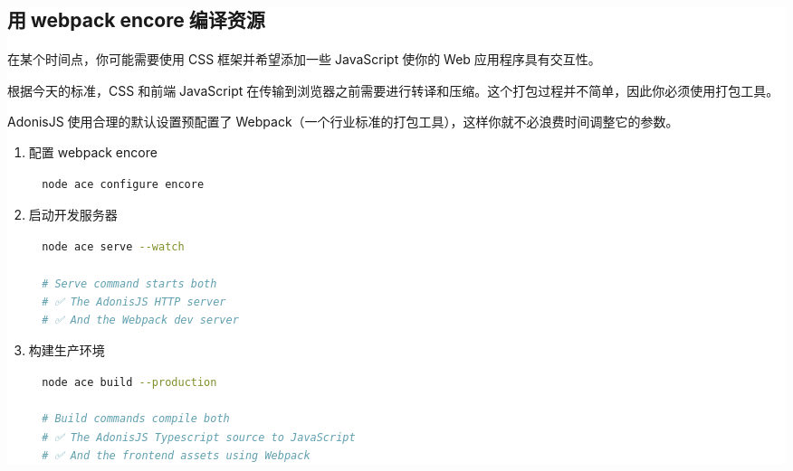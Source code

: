 ## 用 webpack encore 编译资源

在某个时间点，你可能需要使用 CSS 框架并希望添加一些 JavaScript 使你的 Web 应用程序具有交互性。

根据今天的标准，CSS 和前端 JavaScript 在传输到浏览器之前需要进行转译和压缩。这个打包过程并不简单，因此你必须使用打包工具。

AdonisJS 使用合理的默认设置预配置了 Webpack（一个行业标准的打包工具），这样你就不必浪费时间调整它的参数。

1. 配置 webpack encore

   ```bash
     node ace configure encore
   ```

2. 启动开发服务器

   ```bash
     node ace serve --watch

     # Serve command starts both
     # ✅ The AdonisJS HTTP server
     # ✅ And the Webpack dev server
   ```

3. 构建生产环境

   ```bash
     node ace build --production

     # Build commands compile both
     # ✅ The AdonisJS Typescript source to JavaScript
     # ✅ And the frontend assets using Webpack
   ```
